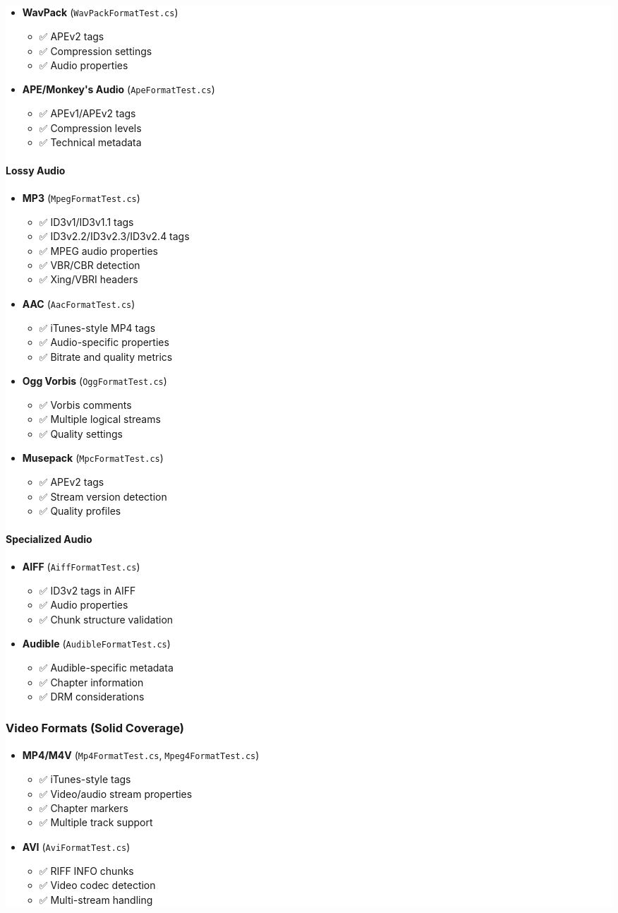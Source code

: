 - **WavPack** (`WavPackFormatTest.cs`)
  - ✅ APEv2 tags
  - ✅ Compression settings
  - ✅ Audio properties

- **APE/Monkey's Audio** (`ApeFormatTest.cs`)
  - ✅ APEv1/APEv2 tags
  - ✅ Compression levels
  - ✅ Technical metadata

#### Lossy Audio
- **MP3** (`MpegFormatTest.cs`)
  - ✅ ID3v1/ID3v1.1 tags
  - ✅ ID3v2.2/ID3v2.3/ID3v2.4 tags
  - ✅ MPEG audio properties
  - ✅ VBR/CBR detection
  - ✅ Xing/VBRI headers

- **AAC** (`AacFormatTest.cs`)
  - ✅ iTunes-style MP4 tags
  - ✅ Audio-specific properties
  - ✅ Bitrate and quality metrics

- **Ogg Vorbis** (`OggFormatTest.cs`)
  - ✅ Vorbis comments
  - ✅ Multiple logical streams
  - ✅ Quality settings

- **Musepack** (`MpcFormatTest.cs`)
  - ✅ APEv2 tags
  - ✅ Stream version detection
  - ✅ Quality profiles

#### Specialized Audio
- **AIFF** (`AiffFormatTest.cs`)
  - ✅ ID3v2 tags in AIFF
  - ✅ Audio properties
  - ✅ Chunk structure validation

- **Audible** (`AudibleFormatTest.cs`)
  - ✅ Audible-specific metadata
  - ✅ Chapter information
  - ✅ DRM considerations

### Video Formats (Solid Coverage)

- **MP4/M4V** (`Mp4FormatTest.cs`, `Mpeg4FormatTest.cs`)
  - ✅ iTunes-style tags
  - ✅ Video/audio stream properties
  - ✅ Chapter markers
  - ✅ Multiple track support

- **AVI** (`AviFormatTest.cs`)
  - ✅ RIFF INFO chunks
  - ✅ Video codec detection
  - ✅ Multi-stream handling
